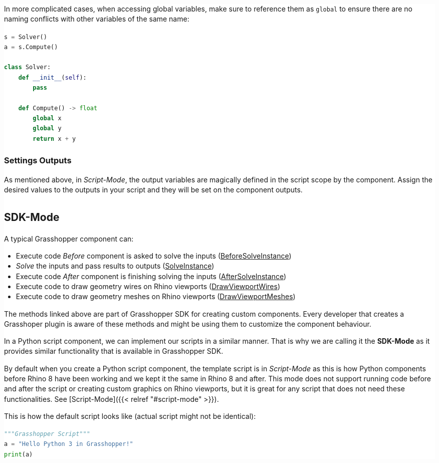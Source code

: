 In more complicated cases, when accessing global variables, make sure to reference them as `global` to ensure there are no naming conflicts with other variables of the same name:

```python
s = Solver()
a = s.Compute()

class Solver:
    def __init__(self):
        pass

    def Compute() -> float
        global x
        global y
        return x + y
```

### Settings Outputs

As mentioned above, in *Script-Mode*, the output variables are magically defined in the script scope by the component. Assign the desired values to the outputs in your script and they will be set on the component outputs.

## SDK-Mode

A typical Grasshopper component can:

- Execute code *Before* component is asked to solve the inputs ([BeforeSolveInstance](https://developer.rhino3d.com/api/grasshopper/html/M_Grasshopper_Kernel_GH_Component_BeforeSolveInstance.htm))
- *Solve* the inputs and pass results to outputs ([SolveInstance](https://developer.rhino3d.com/api/grasshopper/html/M_Grasshopper_Kernel_GH_Component_SolveInstance.htm))
- Execute code *After* component is finishing solving the inputs ([AfterSolveInstance](https://developer.rhino3d.com/api/grasshopper/html/M_Grasshopper_Kernel_GH_Component_AfterSolveInstance.htm))
- Execute code to draw geometry wires on Rhino viewports ([DrawViewportWires](https://developer.rhino3d.com/api/grasshopper/html/M_Grasshopper_Kernel_GH_Component_DrawViewportWires.htm))
- Execute code to draw geometry meshes on Rhino viewports ([DrawViewportMeshes](https://developer.rhino3d.com/api/grasshopper/html/M_Grasshopper_Kernel_GH_Component_DrawViewportMeshes.htm))

The methods linked above are part of Grasshopper SDK for creating custom components. Every developer that creates a Grasshoper plugin is aware of these methods and might be using them to customize the component behaviour.

In a Python script component, we can implement our scripts in a similar manner. That is why we are calling it the **SDK-Mode** as it provides similar functionality that is available in Grasshopper SDK.

By default when you create a Python script component, the template script is in *Script-Mode* as this is how Python components before Rhino 8 have been working and we kept it the same in Rhino 8 and after. This mode does not support running code before and after the script or creating custom graphics on Rhino viewports, but it is great for any script that does not need these functionalities. See [Script-Mode]({{< relref "#script-mode" >}}).

This is how the default script looks like (actual script might not be identical):

```python
"""Grasshopper Script"""
a = "Hello Python 3 in Grasshopper!"
print(a)
```
